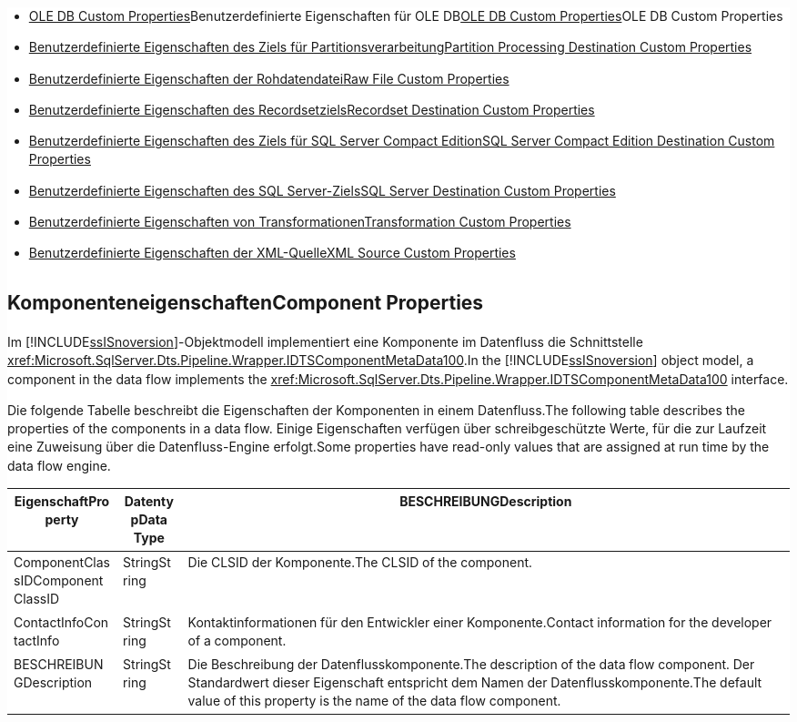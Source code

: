 -   <span data-ttu-id="daa19-122">[OLE DB Custom Properties](data-flow/ole-db-custom-properties.md)Benutzerdefinierte Eigenschaften für OLE DB</span><span class="sxs-lookup"><span data-stu-id="daa19-122">[OLE DB Custom Properties](data-flow/ole-db-custom-properties.md)OLE DB Custom Properties</span></span>  
  
-   [<span data-ttu-id="daa19-123">Benutzerdefinierte Eigenschaften des Ziels für Partitionsverarbeitung</span><span class="sxs-lookup"><span data-stu-id="daa19-123">Partition Processing Destination Custom Properties</span></span>](data-flow/partition-processing-destination-custom-properties.md)  
  
-   [<span data-ttu-id="daa19-124">Benutzerdefinierte Eigenschaften der Rohdatendatei</span><span class="sxs-lookup"><span data-stu-id="daa19-124">Raw File Custom Properties</span></span>](data-flow/raw-file-custom-properties.md)  
  
-   [<span data-ttu-id="daa19-125">Benutzerdefinierte Eigenschaften des Recordsetziels</span><span class="sxs-lookup"><span data-stu-id="daa19-125">Recordset Destination Custom Properties</span></span>](data-flow/recordset-destination-custom-properties.md)  
  
-   [<span data-ttu-id="daa19-126">Benutzerdefinierte Eigenschaften des Ziels für SQL Server Compact Edition</span><span class="sxs-lookup"><span data-stu-id="daa19-126">SQL Server Compact Edition Destination Custom Properties</span></span>](data-flow/sql-server-compact-edition-destination-custom-properties.md)  
  
-   [<span data-ttu-id="daa19-127">Benutzerdefinierte Eigenschaften des SQL Server-Ziels</span><span class="sxs-lookup"><span data-stu-id="daa19-127">SQL Server Destination Custom Properties</span></span>](data-flow/sql-server-destination-custom-properties.md)  
  
-   [<span data-ttu-id="daa19-128">Benutzerdefinierte Eigenschaften von Transformationen</span><span class="sxs-lookup"><span data-stu-id="daa19-128">Transformation Custom Properties</span></span>](data-flow/transformations/transformation-custom-properties.md)  
  
-   [<span data-ttu-id="daa19-129">Benutzerdefinierte Eigenschaften der XML-Quelle</span><span class="sxs-lookup"><span data-stu-id="daa19-129">XML Source Custom Properties</span></span>](data-flow/xml-source-custom-properties.md)  
  
##  <a name="component-properties"></a><a name="components"></a><span data-ttu-id="daa19-130">Komponenteneigenschaften</span><span class="sxs-lookup"><span data-stu-id="daa19-130">Component Properties</span></span>  
 <span data-ttu-id="daa19-131">Im [!INCLUDE[ssISnoversion](../includes/ssisnoversion-md.md)]-Objektmodell implementiert eine Komponente im Datenfluss die Schnittstelle <xref:Microsoft.SqlServer.Dts.Pipeline.Wrapper.IDTSComponentMetaData100>.</span><span class="sxs-lookup"><span data-stu-id="daa19-131">In the [!INCLUDE[ssISnoversion](../includes/ssisnoversion-md.md)] object model, a component in the data flow implements the <xref:Microsoft.SqlServer.Dts.Pipeline.Wrapper.IDTSComponentMetaData100> interface.</span></span>  
  
 <span data-ttu-id="daa19-132">Die folgende Tabelle beschreibt die Eigenschaften der Komponenten in einem Datenfluss.</span><span class="sxs-lookup"><span data-stu-id="daa19-132">The following table describes the properties of the components in a data flow.</span></span> <span data-ttu-id="daa19-133">Einige Eigenschaften verfügen über schreibgeschützte Werte, für die zur Laufzeit eine Zuweisung über die Datenfluss-Engine erfolgt.</span><span class="sxs-lookup"><span data-stu-id="daa19-133">Some properties have read-only values that are assigned at run time by the data flow engine.</span></span>  
  
|<span data-ttu-id="daa19-134">Eigenschaft</span><span class="sxs-lookup"><span data-stu-id="daa19-134">Property</span></span>|<span data-ttu-id="daa19-135">Datentyp</span><span class="sxs-lookup"><span data-stu-id="daa19-135">Data Type</span></span>|<span data-ttu-id="daa19-136">BESCHREIBUNG</span><span class="sxs-lookup"><span data-stu-id="daa19-136">Description</span></span>|  
|--------------|---------------|-----------------|  
|<span data-ttu-id="daa19-137">ComponentClassID</span><span class="sxs-lookup"><span data-stu-id="daa19-137">ComponentClassID</span></span>|<span data-ttu-id="daa19-138">String</span><span class="sxs-lookup"><span data-stu-id="daa19-138">String</span></span>|<span data-ttu-id="daa19-139">Die CLSID der Komponente.</span><span class="sxs-lookup"><span data-stu-id="daa19-139">The CLSID of the component.</span></span>|  
|<span data-ttu-id="daa19-140">ContactInfo</span><span class="sxs-lookup"><span data-stu-id="daa19-140">ContactInfo</span></span>|<span data-ttu-id="daa19-141">String</span><span class="sxs-lookup"><span data-stu-id="daa19-141">String</span></span>|<span data-ttu-id="daa19-142">Kontaktinformationen für den Entwickler einer Komponente.</span><span class="sxs-lookup"><span data-stu-id="daa19-142">Contact information for the developer of a component.</span></span>|  
|<span data-ttu-id="daa19-143">BESCHREIBUNG</span><span class="sxs-lookup"><span data-stu-id="daa19-143">Description</span></span>|<span data-ttu-id="daa19-144">String</span><span class="sxs-lookup"><span data-stu-id="daa19-144">String</span></span>|<span data-ttu-id="daa19-145">Die Beschreibung der Datenflusskomponente.</span><span class="sxs-lookup"><span data-stu-id="daa19-145">The description of the data flow component.</span></span> <span data-ttu-id="daa19-146">Der Standardwert dieser Eigenschaft entspricht dem Namen der Datenflusskomponente.</span><span class="sxs-lookup"><span data-stu-id="daa19-146">The default value of this property is the name of the data flow component.</span></span>|  